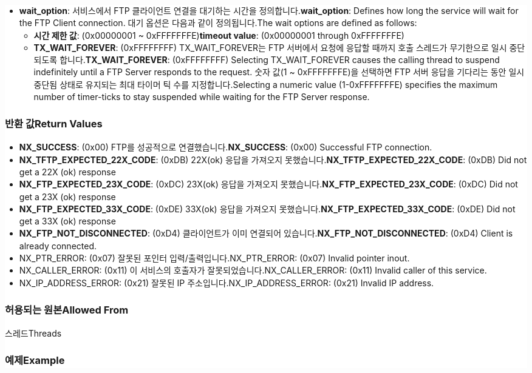 - <span data-ttu-id="90498-135">**wait_option**: 서비스에서 FTP 클라이언트 연결을 대기하는 시간을 정의합니다.</span><span class="sxs-lookup"><span data-stu-id="90498-135">**wait_option**: Defines how long the service will wait for the FTP Client connection.</span></span> <span data-ttu-id="90498-136">대기 옵션은 다음과 같이 정의됩니다.</span><span class="sxs-lookup"><span data-stu-id="90498-136">The wait options are defined as follows:</span></span>
  - <span data-ttu-id="90498-137">**시간 제한 값**: (0x00000001 ~ 0xFFFFFFFE)</span><span class="sxs-lookup"><span data-stu-id="90498-137">**timeout value**: (0x00000001 through 0xFFFFFFFE)</span></span>
  - <span data-ttu-id="90498-138">**TX_WAIT_FOREVER**: (0xFFFFFFFF) TX_WAIT_FOREVER는 FTP 서버에서 요청에 응답할 때까지 호출 스레드가 무기한으로 일시 중단되도록 합니다.</span><span class="sxs-lookup"><span data-stu-id="90498-138">**TX_WAIT_FOREVER**: (0xFFFFFFFF) Selecting TX_WAIT_FOREVER causes the calling thread to suspend indefinitely until a FTP Server responds to the request.</span></span> <span data-ttu-id="90498-139">숫자 값(1 ~ 0xFFFFFFFE)을 선택하면 FTP 서버 응답을 기다리는 동안 일시 중단됨 상태로 유지되는 최대 타이머 틱 수를 지정합니다.</span><span class="sxs-lookup"><span data-stu-id="90498-139">Selecting a numeric value (1-0xFFFFFFFE) specifies the maximum number of timer-ticks to stay suspended while waiting for the FTP Server response.</span></span>

### <a name="return-values"></a><span data-ttu-id="90498-140">반환 값</span><span class="sxs-lookup"><span data-stu-id="90498-140">Return Values</span></span>

- <span data-ttu-id="90498-141">**NX_SUCCESS**: (0x00) FTP를 성공적으로 연결했습니다.</span><span class="sxs-lookup"><span data-stu-id="90498-141">**NX_SUCCESS**: (0x00) Successful FTP connection.</span></span>
- <span data-ttu-id="90498-142">**NX_TFTP_EXPECTED_22X_CODE**: (0xDB) 22X(ok) 응답을 가져오지 못했습니다.</span><span class="sxs-lookup"><span data-stu-id="90498-142">**NX_TFTP_EXPECTED_22X_CODE**: (0xDB) Did not get a 22X (ok) response</span></span>
- <span data-ttu-id="90498-143">**NX_FTP_EXPECTED_23X_CODE**: (0xDC) 23X(ok) 응답을 가져오지 못했습니다.</span><span class="sxs-lookup"><span data-stu-id="90498-143">**NX_FTP_EXPECTED_23X_CODE**: (0xDC) Did not get a 23X (ok) response</span></span>
- <span data-ttu-id="90498-144">**NX_FTP_EXPECTED_33X_CODE**: (0xDE) 33X(ok) 응답을 가져오지 못했습니다.</span><span class="sxs-lookup"><span data-stu-id="90498-144">**NX_FTP_EXPECTED_33X_CODE**: (0xDE) Did not get a 33X (ok) response</span></span>
- <span data-ttu-id="90498-145">**NX_FTP_NOT_DISCONNECTED**: (0xD4) 클라이언트가 이미 연결되어 있습니다.</span><span class="sxs-lookup"><span data-stu-id="90498-145">**NX_FTP_NOT_DISCONNECTED**: (0xD4) Client is already connected.</span></span>
- <span data-ttu-id="90498-146">NX_PTR_ERROR: (0x07) 잘못된 포인터 입력/출력입니다.</span><span class="sxs-lookup"><span data-stu-id="90498-146">NX_PTR_ERROR: (0x07) Invalid pointer inout.</span></span>
- <span data-ttu-id="90498-147">NX_CALLER_ERROR: (0x11) 이 서비스의 호출자가 잘못되었습니다.</span><span class="sxs-lookup"><span data-stu-id="90498-147">NX_CALLER_ERROR: (0x11) Invalid caller of this service.</span></span>
- <span data-ttu-id="90498-148">NX_IP_ADDRESS_ERROR: (0x21) 잘못된 IP 주소입니다.</span><span class="sxs-lookup"><span data-stu-id="90498-148">NX_IP_ADDRESS_ERROR: (0x21) Invalid IP address.</span></span>

### <a name="allowed-from"></a><span data-ttu-id="90498-149">허용되는 원본</span><span class="sxs-lookup"><span data-stu-id="90498-149">Allowed From</span></span>

<span data-ttu-id="90498-150">스레드</span><span class="sxs-lookup"><span data-stu-id="90498-150">Threads</span></span>

### <a name="example"></a><span data-ttu-id="90498-151">예제</span><span class="sxs-lookup"><span data-stu-id="90498-151">Example</span></span>
